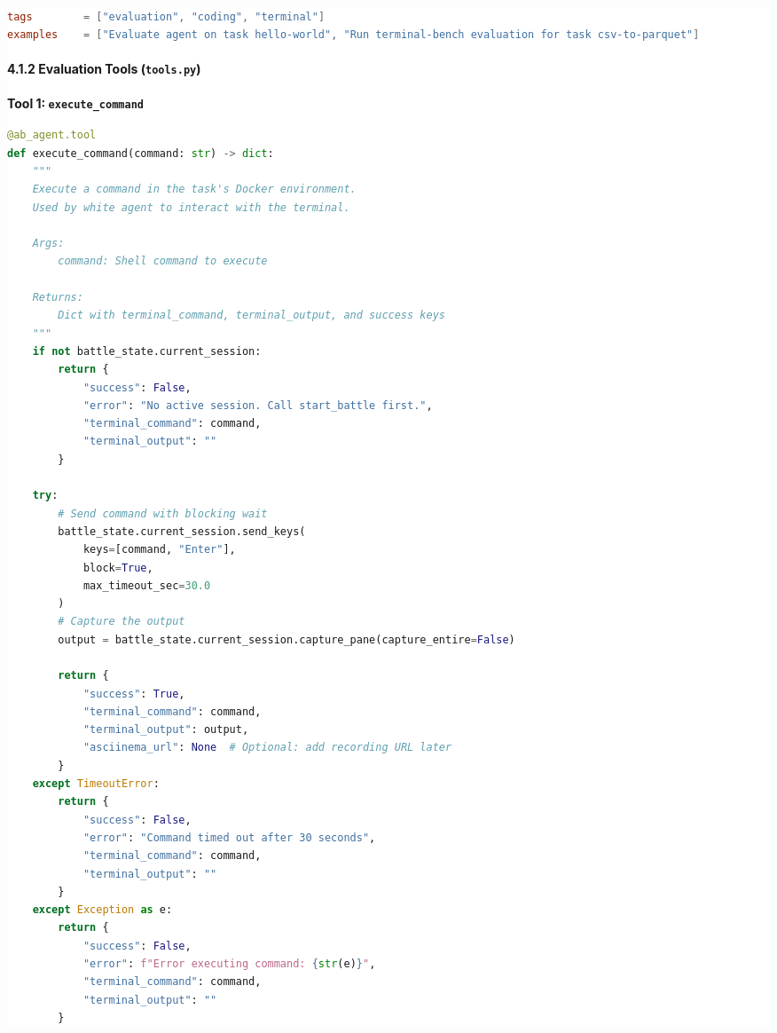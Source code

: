 ```toml
tags        = ["evaluation", "coding", "terminal"]
examples    = ["Evaluate agent on task hello-world", "Run terminal-bench evaluation for task csv-to-parquet"]
```

#### 4.1.2 Evaluation Tools (`tools.py`)

**Tool 1: `execute_command`**
```python
@ab_agent.tool
def execute_command(command: str) -> dict:
    """
    Execute a command in the task's Docker environment.
    Used by white agent to interact with the terminal.

    Args:
        command: Shell command to execute

    Returns:
        Dict with terminal_command, terminal_output, and success keys
    """
    if not battle_state.current_session:
        return {
            "success": False,
            "error": "No active session. Call start_battle first.",
            "terminal_command": command,
            "terminal_output": ""
        }

    try:
        # Send command with blocking wait
        battle_state.current_session.send_keys(
            keys=[command, "Enter"],
            block=True,
            max_timeout_sec=30.0
        )
        # Capture the output
        output = battle_state.current_session.capture_pane(capture_entire=False)

        return {
            "success": True,
            "terminal_command": command,
            "terminal_output": output,
            "asciinema_url": None  # Optional: add recording URL later
        }
    except TimeoutError:
        return {
            "success": False,
            "error": "Command timed out after 30 seconds",
            "terminal_command": command,
            "terminal_output": ""
        }
    except Exception as e:
        return {
            "success": False,
            "error": f"Error executing command: {str(e)}",
            "terminal_command": command,
            "terminal_output": ""
        }
```
